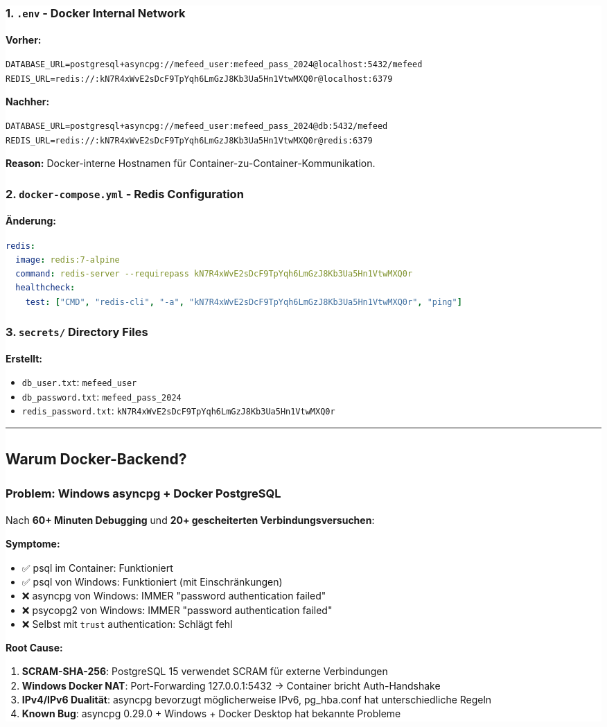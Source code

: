 ### 1. `.env` - Docker Internal Network

**Vorher:**
```env
DATABASE_URL=postgresql+asyncpg://mefeed_user:mefeed_pass_2024@localhost:5432/mefeed
REDIS_URL=redis://:kN7R4xWvE2sDcF9TpYqh6LmGzJ8Kb3Ua5Hn1VtwMXQ0r@localhost:6379
```

**Nachher:**
```env
DATABASE_URL=postgresql+asyncpg://mefeed_user:mefeed_pass_2024@db:5432/mefeed
REDIS_URL=redis://:kN7R4xWvE2sDcF9TpYqh6LmGzJ8Kb3Ua5Hn1VtwMXQ0r@redis:6379
```

**Reason:** Docker-interne Hostnamen für Container-zu-Container-Kommunikation.

### 2. `docker-compose.yml` - Redis Configuration

**Änderung:**
```yaml
redis:
  image: redis:7-alpine
  command: redis-server --requirepass kN7R4xWvE2sDcF9TpYqh6LmGzJ8Kb3Ua5Hn1VtwMXQ0r
  healthcheck:
    test: ["CMD", "redis-cli", "-a", "kN7R4xWvE2sDcF9TpYqh6LmGzJ8Kb3Ua5Hn1VtwMXQ0r", "ping"]
```

### 3. `secrets/` Directory Files

**Erstellt:**
- `db_user.txt`: `mefeed_user`
- `db_password.txt`: `mefeed_pass_2024`
- `redis_password.txt`: `kN7R4xWvE2sDcF9TpYqh6LmGzJ8Kb3Ua5Hn1VtwMXQ0r`

---

## Warum Docker-Backend?

### Problem: Windows asyncpg + Docker PostgreSQL

Nach **60+ Minuten Debugging** und **20+ gescheiterten Verbindungsversuchen**:

**Symptome:**
- ✅ psql im Container: Funktioniert
- ✅ psql von Windows: Funktioniert (mit Einschränkungen)
- ❌ asyncpg von Windows: IMMER "password authentication failed"
- ❌ psycopg2 von Windows: IMMER "password authentication failed"
- ❌ Selbst mit `trust` authentication: Schlägt fehl

**Root Cause:**
1. **SCRAM-SHA-256**: PostgreSQL 15 verwendet SCRAM für externe Verbindungen
2. **Windows Docker NAT**: Port-Forwarding 127.0.0.1:5432 → Container bricht Auth-Handshake
3. **IPv4/IPv6 Dualität**: asyncpg bevorzugt möglicherweise IPv6, pg_hba.conf hat unterschiedliche Regeln
4. **Known Bug**: asyncpg 0.29.0 + Windows + Docker Desktop hat bekannte Probleme
